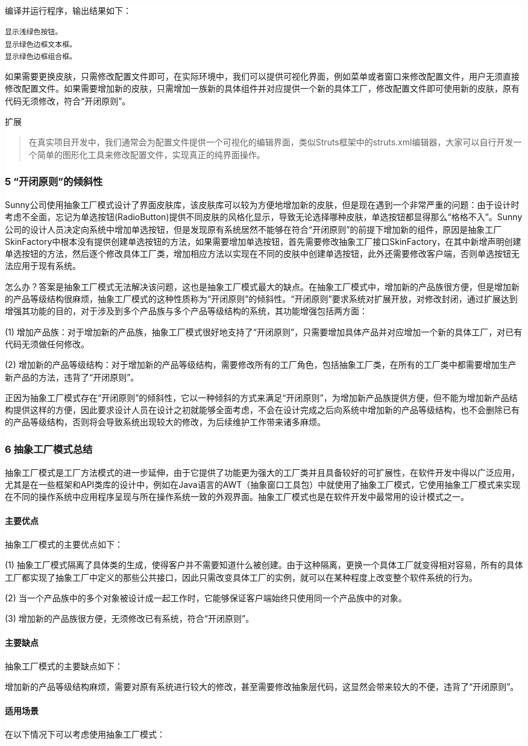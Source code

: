 编译并运行程序，输出结果如下：

```
显示浅绿色按钮。
显示绿色边框文本框。
显示绿色边框组合框。
```

如果需要更换皮肤，只需修改配置文件即可，在实际环境中，我们可以提供可视化界面，例如菜单或者窗口来修改配置文件，用户无须直接修改配置文件。如果需要增加新的皮肤，只需增加一族新的具体组件并对应提供一个新的具体工厂，修改配置文件即可使用新的皮肤，原有代码无须修改，符合“开闭原则”。

扩展

> 在真实项目开发中，我们通常会为配置文件提供一个可视化的编辑界面，类似Struts框架中的struts.xml编辑器，大家可以自行开发一个简单的图形化工具来修改配置文件，实现真正的纯界面操作。



### 5 “开闭原则”的倾斜性

Sunny公司使用抽象工厂模式设计了界面皮肤库，该皮肤库可以较为方便地增加新的皮肤，但是现在遇到一个非常严重的问题：由于设计时考虑不全面，忘记为单选按钮(RadioButton)提供不同皮肤的风格化显示，导致无论选择哪种皮肤，单选按钮都显得那么“格格不入”。Sunny公司的设计人员决定向系统中增加单选按钮，但是发现原有系统居然不能够在符合“开闭原则”的前提下增加新的组件，原因是抽象工厂SkinFactory中根本没有提供创建单选按钮的方法，如果需要增加单选按钮，首先需要修改抽象工厂接口SkinFactory，在其中新增声明创建单选按钮的方法，然后逐个修改具体工厂类，增加相应方法以实现在不同的皮肤中创建单选按钮，此外还需要修改客户端，否则单选按钮无法应用于现有系统。

怎么办？答案是抽象工厂模式无法解决该问题，这也是抽象工厂模式最大的缺点。在抽象工厂模式中，增加新的产品族很方便，但是增加新的产品等级结构很麻烦，抽象工厂模式的这种性质称为“开闭原则”的倾斜性。“开闭原则”要求系统对扩展开放，对修改封闭，通过扩展达到增强其功能的目的，对于涉及到多个产品族与多个产品等级结构的系统，其功能增强包括两方面：

(1) 增加产品族：对于增加新的产品族，抽象工厂模式很好地支持了“开闭原则”，只需要增加具体产品并对应增加一个新的具体工厂，对已有代码无须做任何修改。

(2) 增加新的产品等级结构：对于增加新的产品等级结构，需要修改所有的工厂角色，包括抽象工厂类，在所有的工厂类中都需要增加生产新产品的方法，违背了“开闭原则”。

正因为抽象工厂模式存在“开闭原则”的倾斜性，它以一种倾斜的方式来满足“开闭原则”，为增加新产品族提供方便，但不能为增加新产品结构提供这样的方便，因此要求设计人员在设计之初就能够全面考虑，不会在设计完成之后向系统中增加新的产品等级结构，也不会删除已有的产品等级结构，否则将会导致系统出现较大的修改，为后续维护工作带来诸多麻烦。

### 6 抽象工厂模式总结

抽象工厂模式是工厂方法模式的进一步延伸，由于它提供了功能更为强大的工厂类并且具备较好的可扩展性，在软件开发中得以广泛应用，尤其是在一些框架和API类库的设计中，例如在Java语言的AWT（抽象窗口工具包）中就使用了抽象工厂模式，它使用抽象工厂模式来实现在不同的操作系统中应用程序呈现与所在操作系统一致的外观界面。抽象工厂模式也是在软件开发中最常用的设计模式之一。

#### 主要优点

抽象工厂模式的主要优点如下：

(1) 抽象工厂模式隔离了具体类的生成，使得客户并不需要知道什么被创建。由于这种隔离，更换一个具体工厂就变得相对容易，所有的具体工厂都实现了抽象工厂中定义的那些公共接口，因此只需改变具体工厂的实例，就可以在某种程度上改变整个软件系统的行为。

(2) 当一个产品族中的多个对象被设计成一起工作时，它能够保证客户端始终只使用同一个产品族中的对象。

(3) 增加新的产品族很方便，无须修改已有系统，符合“开闭原则”。

#### 主要缺点

抽象工厂模式的主要缺点如下：

增加新的产品等级结构麻烦，需要对原有系统进行较大的修改，甚至需要修改抽象层代码，这显然会带来较大的不便，违背了“开闭原则”。

#### 适用场景

在以下情况下可以考虑使用抽象工厂模式：
